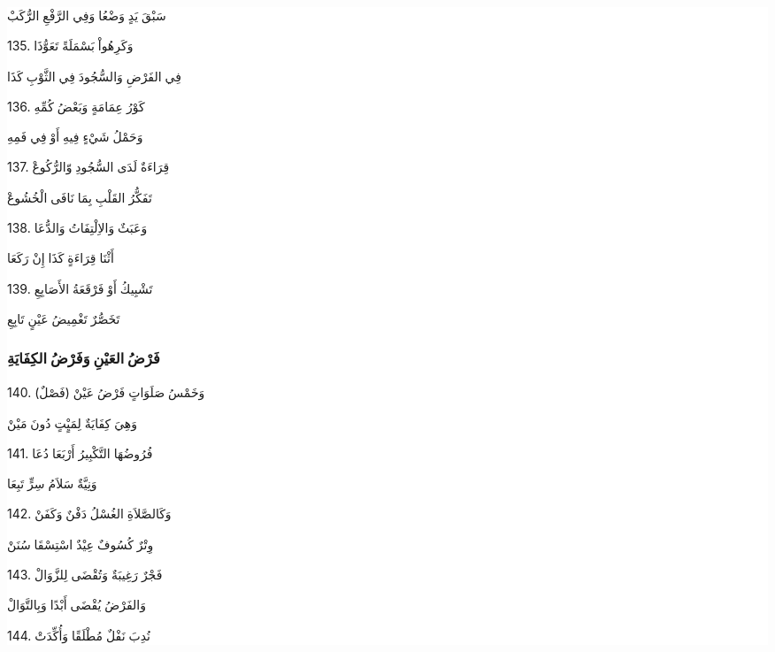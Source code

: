 </p>
<p style="text-align: left" class="bor">
        سَبْقَ يَدٍ وَضْعُا وَفِي الرَّفْعِ الرُّكَبْ
</p>
<p>
        135. وَكَرِهُواْ بَسْمَلَةً تَعَوُّذَا        
</p>
<p style="text-align: left" class="bor">
        فِي الفَرْضِ وَالسُّجُودَ فِي الثَّوْبِ كَذَا
</p>
<p>
        136. كَوْرُ عِمَامَةٍ وَبَعْضُ كُمِّهِ        
</p>
<p style="text-align: left" class="bor">
        وَحَمْلُ شَيْءٍ فِيهِ أَوْ فِي فَمِهِ
</p>
<p>
        137. قِرَاءَةٌ لَدَى السُّجُودِ وّالرُّكُوعْ        
</p>
<p style="text-align: left" class="bor">
        تَفَكُّرُ القَلْبِ بِمَا نَافَى الْخُشُوعْ
</p>
<p>
        138. وَعَبَثٌ وَالاِلْتِفَاتُ وَالدُّعَا        
</p>
<p style="text-align: left" class="bor">
        أَثْنَا قِرَاءَةٍ كَذَا إِنْ رَكَعَا
</p>
<p>
        139. تَشْبِيكُ أَوْ فَرْقَعَةُ الأَصَابِعِ        
</p>
<p style="text-align: left" class="bor">
        تَخَصُّرٌ تَغْمِيضُ عَيْنٍ تَابِعِ
</p>

###         فَرْضُ العَيْنِ وَفَرْضُ الكِفَايَةِ
<p>
        140. (فَصْلٌ) وَخَمْسُ صَلَوَاتٍ فَرْضُ عَيْنْ        
</p>
<p style="text-align: left" class="bor">
        وَهِيَ كِفَايَةٌ لِمَيٍْتٍ دُونَ مَيْنْ
</p>
<p>
        141. فُرُوضُهَا التَّكْبِيرُ أَرْبَعَا دُعَا        
</p>
<p style="text-align: left" class="bor">
        وَنِيَّةٌ سَلاَمُ سِرٍّ تَبِعَا
</p>
<p>
        142. وَكَالصَّلاَةِ الغُسْلُ دَفْنٌ وَكَفَنْ        
</p>
<p style="text-align: left" class="bor">
        وِتْرٌ كُسُوفٌ عِيْدٌ اسْتِسْقَا سُنَنْ
</p>
<p>
        143. فَجْرٌ رَغِيبَةٌ وَتُقْضَى لِلزَّوَالْ        
</p>
<p style="text-align: left" class="bor">
        وَالفَرْضُ يُقْضَى أَبْدًا وَبِالتَّوَالْ
</p>
<p>
        144. نُدِبَ نَفْلٌ مُطْلَقًا وَأُكِّدَتْ        
</p>